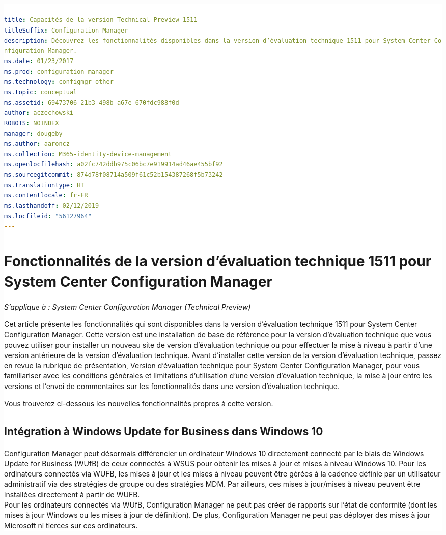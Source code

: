 ```yaml
---
title: Capacités de la version Technical Preview 1511
titleSuffix: Configuration Manager
description: Découvrez les fonctionnalités disponibles dans la version d’évaluation technique 1511 pour System Center Configuration Manager.
ms.date: 01/23/2017
ms.prod: configuration-manager
ms.technology: configmgr-other
ms.topic: conceptual
ms.assetid: 69473706-21b3-498b-a67e-670fdc988f0d
author: aczechowski
ROBOTS: NOINDEX
manager: dougeby
ms.author: aaroncz
ms.collection: M365-identity-device-management
ms.openlocfilehash: a02fc742ddb975c06bc7e919914ad46ae455bf92
ms.sourcegitcommit: 874d78f08714a509f61c52b154387268f5b73242
ms.translationtype: HT
ms.contentlocale: fr-FR
ms.lasthandoff: 02/12/2019
ms.locfileid: "56127964"
---
```

# <a name="capabilities-in-technical-preview-1511-for-system-center-configuration-manager"></a>Fonctionnalités de la version d’évaluation technique 1511 pour System Center Configuration Manager

*S’applique à : System Center Configuration Manager (Technical Preview)*

Cet article présente les fonctionnalités qui sont disponibles dans la version d’évaluation technique 1511 pour System Center Configuration Manager. Cette version est une installation de base de référence pour la version d’évaluation technique que vous pouvez utiliser pour installer un nouveau site de version d’évaluation technique ou pour effectuer la mise à niveau à partir d’une version antérieure de la version d’évaluation technique.   Avant d’installer cette version de la version d’évaluation technique, passez en revue la rubrique de présentation, [Version d’évaluation technique pour System Center Configuration Manager](/sccm/core/get-started/technical-preview), pour vous familiariser avec les conditions générales et limitations d’utilisation d’une version d’évaluation technique, la mise à jour entre les versions et l’envoi de commentaires sur les fonctionnalités dans une version d’évaluation technique.  

Vous trouverez ci-dessous les nouvelles fonctionnalités propres à cette version.  

##  <a name="BKMK_WUfB"></a> Intégration à Windows Update for Business dans Windows 10  
 Configuration Manager peut désormais différencier un ordinateur Windows 10 directement connecté par le biais de Windows Update for Business (WUfB) de ceux connectés à WSUS pour obtenir les mises à jour et mises à niveau Windows 10.  Pour les ordinateurs connectés via WUFB, les mises à jour et les mises à niveau peuvent être gérées à la cadence définie par un utilisateur administratif via des stratégies de groupe ou des stratégies MDM. Par ailleurs, ces mises à jour/mises à niveau peuvent être installées directement à partir de WUFB.    
Pour les ordinateurs connectés via WUfB, Configuration Manager ne peut pas créer de rapports sur l’état de conformité (dont les mises à jour Windows ou les mises à jour de définition). De plus, Configuration Manager ne peut pas déployer des mises à jour Microsoft ni tierces sur ces ordinateurs.  
